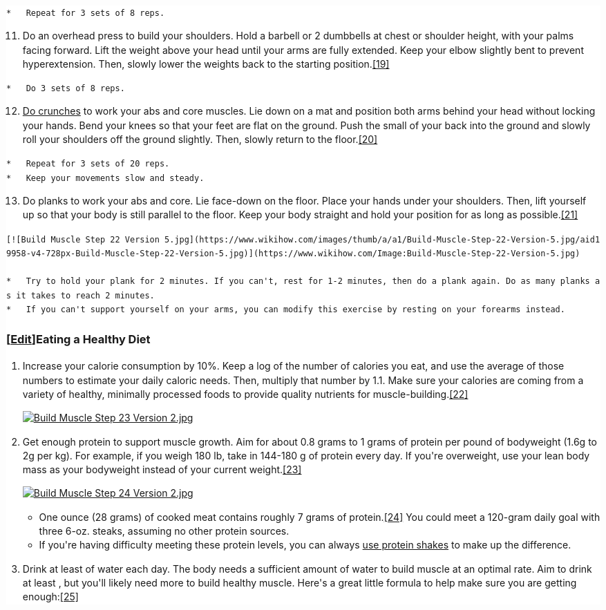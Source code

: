     *   Repeat for 3 sets of 8 reps.
11.  Do an overhead press to build your shoulders. Hold a barbell or 2 dumbbells at chest or shoulder height, with your palms facing forward. Lift the weight above your head until your arms are fully extended. Keep your elbow slightly bent to prevent hyperextension. Then, slowly lower the weights back to the starting position.[\[19\]](#_note-19)  
      
    *   Do 3 sets of 8 reps.
12.  [Do crunches](https://www.wikihow.com/Do-Crunches "Do Crunches") to work your abs and core muscles. Lie down on a mat and position both arms behind your head without locking your hands. Bend your knees so that your feet are flat on the ground. Push the small of your back into the ground and slowly roll your shoulders off the ground slightly. Then, slowly return to the floor.[\[20\]](#_note-20)  
      
    *   Repeat for 3 sets of 20 reps.
    *   Keep your movements slow and steady.
13.  Do planks to work your abs and core. Lie face-down on the floor. Place your hands under your shoulders. Then, lift yourself up so that your body is still parallel to the floor. Keep your body straight and hold your position for as long as possible.[\[21\]](#_note-21)
    
    [![Build Muscle Step 22 Version 5.jpg](https://www.wikihow.com/images/thumb/a/a1/Build-Muscle-Step-22-Version-5.jpg/aid19958-v4-728px-Build-Muscle-Step-22-Version-5.jpg)](https://www.wikihow.com/Image:Build-Muscle-Step-22-Version-5.jpg)
    
    *   Try to hold your plank for 2 minutes. If you can't, rest for 1-2 minutes, then do a plank again. Do as many planks as it takes to reach 2 minutes.
    *   If you can't support yourself on your arms, you can modify this exercise by resting on your forearms instead.

### \[[Edit](https://www.wikihow.com/index.php?title=Build-Muscle&action=edit&section=4 "Edit section: Eating a Healthy Diet")\]Eating a Healthy Diet

1.  Increase your calorie consumption by 10%. Keep a log of the number of calories you eat, and use the average of those numbers to estimate your daily caloric needs. Then, multiply that number by 1.1. Make sure your calories are coming from a variety of healthy, minimally processed foods to provide quality nutrients for muscle-building.[\[22\]](#_note-22)
    
    [![Build Muscle Step 23 Version 2.jpg](https://www.wikihow.com/images/thumb/2/2c/Build-Muscle-Step-23-Version-2.jpg/aid19958-v4-728px-Build-Muscle-Step-23-Version-2.jpg)](https://www.wikihow.com/Image:Build-Muscle-Step-23-Version-2.jpg)
    
2.  Get enough protein to support muscle growth. Aim for about 0.8 grams to 1 grams of protein per pound of bodyweight (1.6g to 2g per kg). For example, if you weigh 180 lb, take in 144-180 g of protein every day. If you're overweight, use your lean body mass as your bodyweight instead of your current weight.[\[23\]](#_note-23)
    
    [![Build Muscle Step 24 Version 2.jpg](https://www.wikihow.com/images/thumb/7/7c/Build-Muscle-Step-24-Version-2.jpg/aid19958-v4-728px-Build-Muscle-Step-24-Version-2.jpg)](https://www.wikihow.com/Image:Build-Muscle-Step-24-Version-2.jpg)
    
    *   One ounce (28 grams) of cooked meat contains roughly 7 grams of protein.[\[24\]](#_note-24) You could meet a 120-gram daily goal with three 6-oz. steaks, assuming no other protein sources.
    *   If you're having difficulty meeting these protein levels, you can always [use protein shakes](https://www.wikihow.com/Use-Protein-Shakes "Use Protein Shakes") to make up the difference.
3.  Drink at least of water each day. The body needs a sufficient amount of water to build muscle at an optimal rate. Aim to drink at least , but you'll likely need more to build healthy muscle. Here's a great little formula to help make sure you are getting enough:[\[25\]](#_note-25)
    